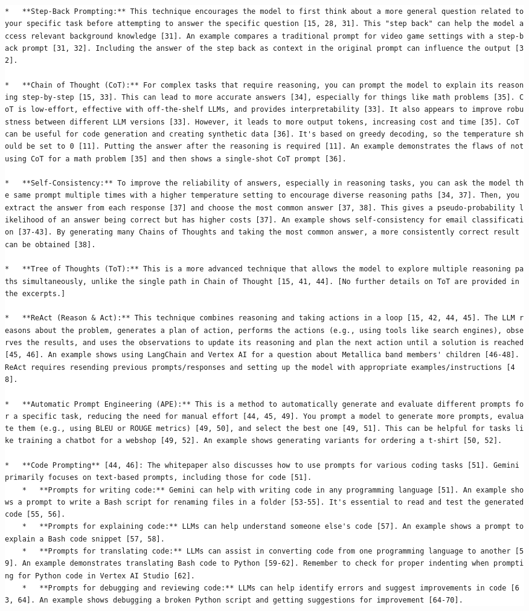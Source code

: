     *   **Step-Back Prompting:** This technique encourages the model to first think about a more general question related to your specific task before attempting to answer the specific question [15, 28, 31]. This "step back" can help the model access relevant background knowledge [31]. An example compares a traditional prompt for video game settings with a step-back prompt [31, 32]. Including the answer of the step back as context in the original prompt can influence the output [32].

    *   **Chain of Thought (CoT):** For complex tasks that require reasoning, you can prompt the model to explain its reasoning step-by-step [15, 33]. This can lead to more accurate answers [34], especially for things like math problems [35]. CoT is low-effort, effective with off-the-shelf LLMs, and provides interpretability [33]. It also appears to improve robustness between different LLM versions [33]. However, it leads to more output tokens, increasing cost and time [35]. CoT can be useful for code generation and creating synthetic data [36]. It's based on greedy decoding, so the temperature should be set to 0 [11]. Putting the answer after the reasoning is required [11]. An example demonstrates the flaws of not using CoT for a math problem [35] and then shows a single-shot CoT prompt [36].

    *   **Self-Consistency:** To improve the reliability of answers, especially in reasoning tasks, you can ask the model the same prompt multiple times with a higher temperature setting to encourage diverse reasoning paths [34, 37]. Then, you extract the answer from each response [37] and choose the most common answer [37, 38]. This gives a pseudo-probability likelihood of an answer being correct but has higher costs [37]. An example shows self-consistency for email classification [37-43]. By generating many Chains of Thoughts and taking the most common answer, a more consistently correct result can be obtained [38].

    *   **Tree of Thoughts (ToT):** This is a more advanced technique that allows the model to explore multiple reasoning paths simultaneously, unlike the single path in Chain of Thought [15, 41, 44]. [No further details on ToT are provided in the excerpts.]

    *   **ReAct (Reason & Act):** This technique combines reasoning and taking actions in a loop [15, 42, 44, 45]. The LLM reasons about the problem, generates a plan of action, performs the actions (e.g., using tools like search engines), observes the results, and uses the observations to update its reasoning and plan the next action until a solution is reached [45, 46]. An example shows using LangChain and Vertex AI for a question about Metallica band members' children [46-48]. ReAct requires resending previous prompts/responses and setting up the model with appropriate examples/instructions [48].

    *   **Automatic Prompt Engineering (APE):** This is a method to automatically generate and evaluate different prompts for a specific task, reducing the need for manual effort [44, 45, 49]. You prompt a model to generate more prompts, evaluate them (e.g., using BLEU or ROUGE metrics) [49, 50], and select the best one [49, 51]. This can be helpful for tasks like training a chatbot for a webshop [49, 52]. An example shows generating variants for ordering a t-shirt [50, 52].

    *   **Code Prompting** [44, 46]: The whitepaper also discusses how to use prompts for various coding tasks [51]. Gemini primarily focuses on text-based prompts, including those for code [51].
        *   **Prompts for writing code:** Gemini can help with writing code in any programming language [51]. An example shows a prompt to write a Bash script for renaming files in a folder [53-55]. It's essential to read and test the generated code [55, 56].
        *   **Prompts for explaining code:** LLMs can help understand someone else's code [57]. An example shows a prompt to explain a Bash code snippet [57, 58].
        *   **Prompts for translating code:** LLMs can assist in converting code from one programming language to another [59]. An example demonstrates translating Bash code to Python [59-62]. Remember to check for proper indenting when prompting for Python code in Vertex AI Studio [62].
        *   **Prompts for debugging and reviewing code:** LLMs can help identify errors and suggest improvements in code [63, 64]. An example shows debugging a broken Python script and getting suggestions for improvement [64-70].
